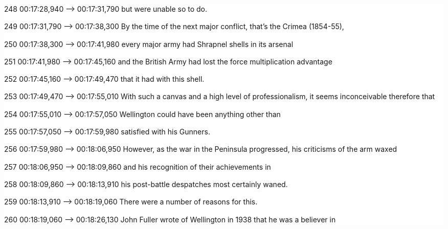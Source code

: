 248
00:17:28,940 --> 00:17:31,790
but were unable so to do.

249
00:17:31,790 --> 00:17:38,300
By the time of the next major conflict,
that’s the Crimea (1854-55),

250
00:17:38,300 --> 00:17:41,980
every major army had Shrapnel shells 
in its arsenal

251
00:17:41,980 --> 00:17:45,160
and the British Army had lost
the force multiplication advantage

252
00:17:45,160 --> 00:17:49,470
that it had with this shell.

253
00:17:49,470 --> 00:17:55,010
With such a canvas and a high level of professionalism,
it seems inconceivable therefore that

254
00:17:55,010 --> 00:17:57,050
Wellington could have been 
anything other than

255
00:17:57,050 --> 00:17:59,980
satisfied with his Gunners.

256
00:17:59,980 --> 00:18:06,950
However, as the war in the Peninsula progressed,
his criticisms of the arm waxed

257
00:18:06,950 --> 00:18:09,860
and his recognition of their achievements in

258
00:18:09,860 --> 00:18:13,910
his post-battle despatches 
most certainly waned.

259
00:18:13,910 --> 00:18:19,060
There were a number of reasons for this.

260
00:18:19,060 --> 00:18:26,130
John Fuller wrote of Wellington in 1938
that he was a believer in
